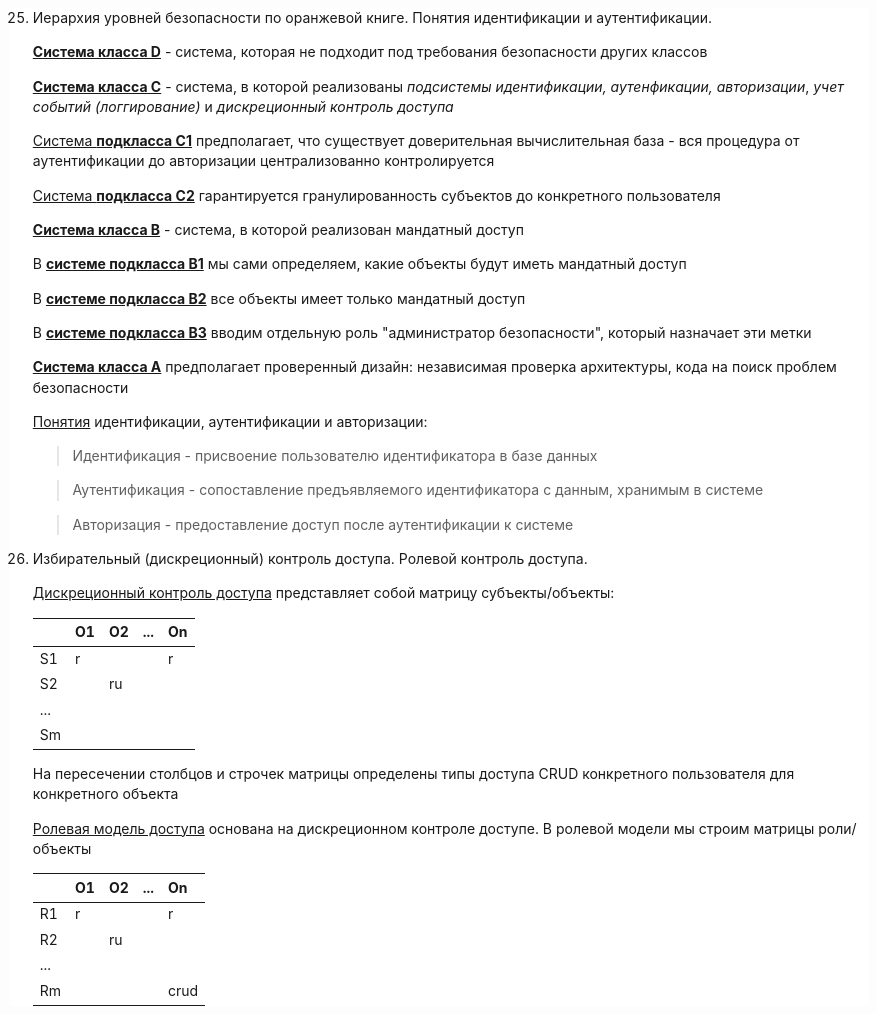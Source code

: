 25.	Иерархия уровней безопасности по оранжевой книге. Понятия идентификации и аутентификации.

    [**Система класса D**](#safety_system_class_D) - система, которая не подходит под требования безопасности других классов

    [**Система класса C**](#safety_system_class_C) - система, в которой реализованы _подсистемы идентификации, аутенфикации, авторизации_, _учет событий (логгирование)_ и _дискреционный контроль доступа_

    [Система **подкласса C1**](#safety_system_class_C1) предполагает, что существует доверительная вычислительная база - вся процедура от аутентификации до авторизации централизованно контролируется

    [Система **подкласса C2**](#safety_system_class_C2) гарантируется гранулированность субъектов до конкретного пользователя

    [**Система класса B**](#safety_system_class_B) - система, в которой реализован мандатный доступ

    В [**системе подкласса B1**](#safety_system_class_B1) мы сами определяем, какие объекты будут иметь мандатный доступ

    В [**системе подкласса B2**](#safety_system_class_B2) все объекты имеет только мандатный доступ

    В [**системе подкласса B3**](#safety_system_class_B3) вводим отдельную роль "администратор безопасности", который назначает эти метки 

    [**Система класса A**](#safety_system_class_A) предполагает проверенный дизайн: независимая проверка архитектуры, кода на поиск проблем безопасности

    [Понятия](#identification_authentication_authorization) идентификации, аутентификации и авторизации:
    
    > Идентификация - присвоение пользователю идентификатора в базе данных 

    > Аутентификация - сопоставление предъявляемого идентификатора с данным, хранимым в системе

    > Авторизация - предоставление доступ после аутентификации к системе



26.	Избирательный (дискреционный) контроль доступа. Ролевой контроль доступа.

    [Дискреционный контроль доступа](#discrete_access_control) представляет собой матрицу субъекты/объекты:

    |     | O1 | O2 | ... | On |
    |-----|----|----|-----|----|
    | S1  | r  |    |     | r  |
    | S2  |    | ru |     |    |
    | ... |    |    |     |    |
    | Sm  |    |    |     |    |

    На пересечении столбцов и строчек матрицы определены типы доступа CRUD конкретного пользователя для конкретного объекта

    [Ролевая модель доступа](#role_access_control) основана на дискреционном контроле доступе. В ролевой модели мы строим матрицы роли/объекты 

    |     | O1 | O2 | ... | On   |
    |-----|----|----|-----|------|
    | R1  | r  |    |     | r    |
    | R2  |    | ru |     |      |
    | ... |    |    |     |      |
    | Rm  |    |    |     | crud |

